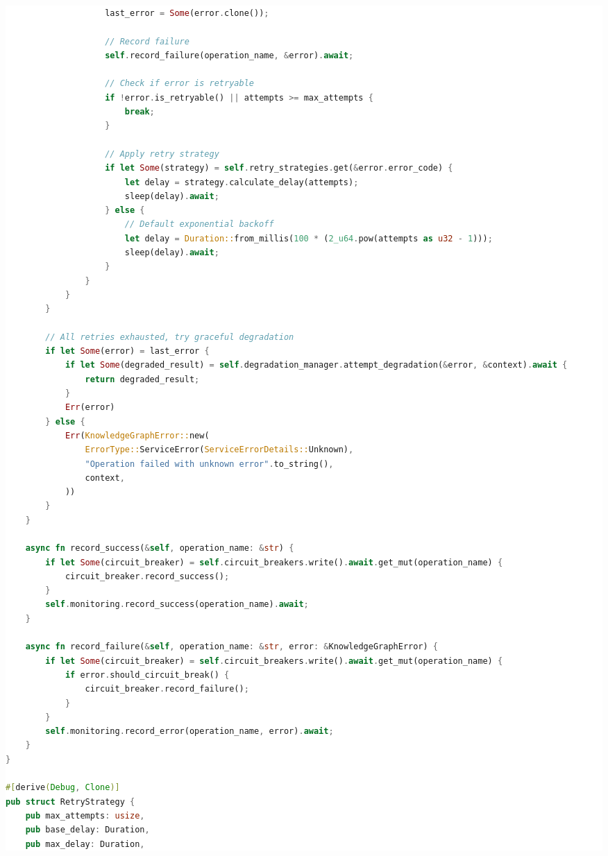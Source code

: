 ```rust
                    last_error = Some(error.clone());
                    
                    // Record failure
                    self.record_failure(operation_name, &error).await;
                    
                    // Check if error is retryable
                    if !error.is_retryable() || attempts >= max_attempts {
                        break;
                    }
                    
                    // Apply retry strategy
                    if let Some(strategy) = self.retry_strategies.get(&error.error_code) {
                        let delay = strategy.calculate_delay(attempts);
                        sleep(delay).await;
                    } else {
                        // Default exponential backoff
                        let delay = Duration::from_millis(100 * (2_u64.pow(attempts as u32 - 1)));
                        sleep(delay).await;
                    }
                }
            }
        }
        
        // All retries exhausted, try graceful degradation
        if let Some(error) = last_error {
            if let Some(degraded_result) = self.degradation_manager.attempt_degradation(&error, &context).await {
                return degraded_result;
            }
            Err(error)
        } else {
            Err(KnowledgeGraphError::new(
                ErrorType::ServiceError(ServiceErrorDetails::Unknown),
                "Operation failed with unknown error".to_string(),
                context,
            ))
        }
    }
    
    async fn record_success(&self, operation_name: &str) {
        if let Some(circuit_breaker) = self.circuit_breakers.write().await.get_mut(operation_name) {
            circuit_breaker.record_success();
        }
        self.monitoring.record_success(operation_name).await;
    }
    
    async fn record_failure(&self, operation_name: &str, error: &KnowledgeGraphError) {
        if let Some(circuit_breaker) = self.circuit_breakers.write().await.get_mut(operation_name) {
            if error.should_circuit_break() {
                circuit_breaker.record_failure();
            }
        }
        self.monitoring.record_error(operation_name, error).await;
    }
}

#[derive(Debug, Clone)]
pub struct RetryStrategy {
    pub max_attempts: usize,
    pub base_delay: Duration,
    pub max_delay: Duration,
```